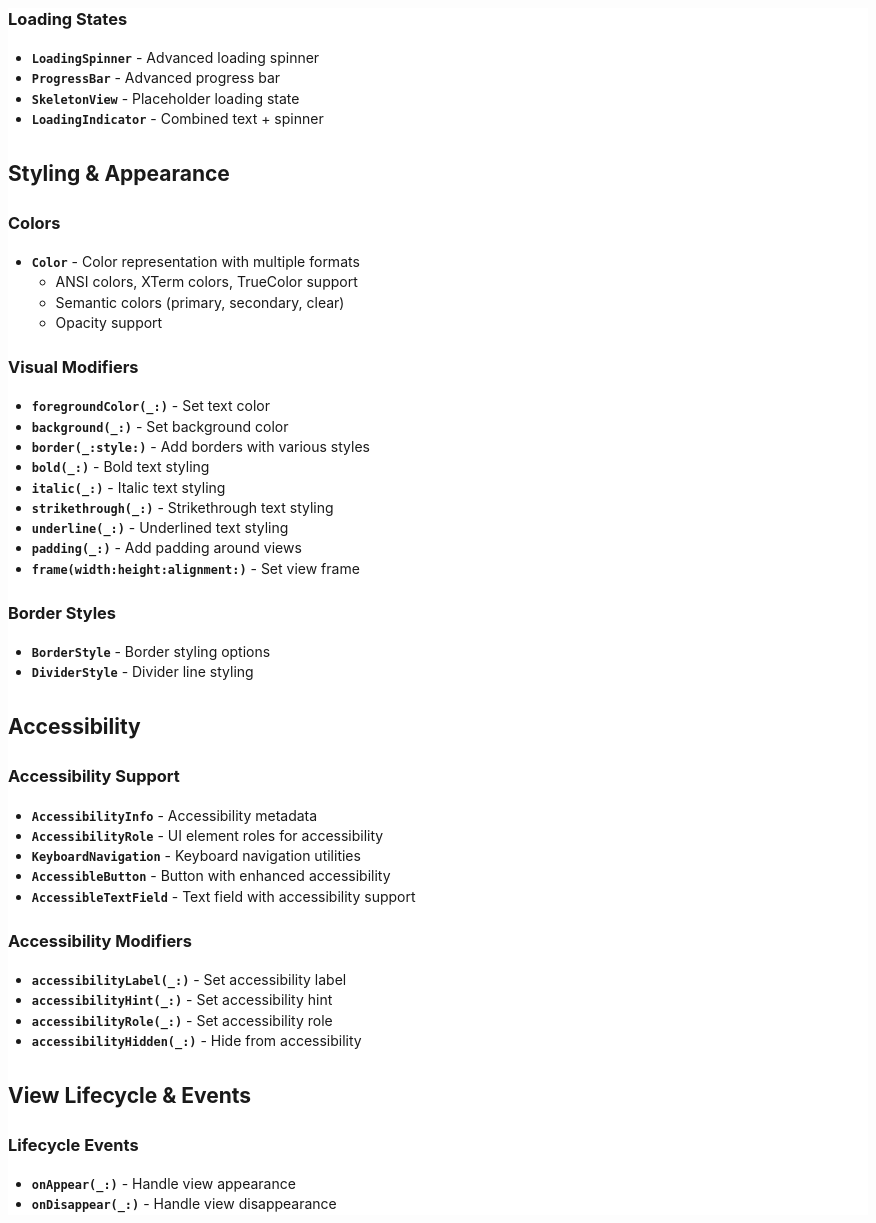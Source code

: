 ### Loading States
- **`LoadingSpinner`** - Advanced loading spinner
- **`ProgressBar`** - Advanced progress bar
- **`SkeletonView`** - Placeholder loading state
- **`LoadingIndicator`** - Combined text + spinner

## Styling & Appearance

### Colors
- **`Color`** - Color representation with multiple formats
  - ANSI colors, XTerm colors, TrueColor support
  - Semantic colors (primary, secondary, clear)
  - Opacity support

### Visual Modifiers
- **`foregroundColor(_:)`** - Set text color
- **`background(_:)`** - Set background color
- **`border(_:style:)`** - Add borders with various styles
- **`bold(_:)`** - Bold text styling
- **`italic(_:)`** - Italic text styling
- **`strikethrough(_:)`** - Strikethrough text styling
- **`underline(_:)`** - Underlined text styling
- **`padding(_:)`** - Add padding around views
- **`frame(width:height:alignment:)`** - Set view frame

### Border Styles
- **`BorderStyle`** - Border styling options
- **`DividerStyle`** - Divider line styling

## Accessibility

### Accessibility Support
- **`AccessibilityInfo`** - Accessibility metadata
- **`AccessibilityRole`** - UI element roles for accessibility
- **`KeyboardNavigation`** - Keyboard navigation utilities
- **`AccessibleButton`** - Button with enhanced accessibility
- **`AccessibleTextField`** - Text field with accessibility support

### Accessibility Modifiers
- **`accessibilityLabel(_:)`** - Set accessibility label
- **`accessibilityHint(_:)`** - Set accessibility hint
- **`accessibilityRole(_:)`** - Set accessibility role
- **`accessibilityHidden(_:)`** - Hide from accessibility

## View Lifecycle & Events

### Lifecycle Events
- **`onAppear(_:)`** - Handle view appearance
- **`onDisappear(_:)`** - Handle view disappearance
